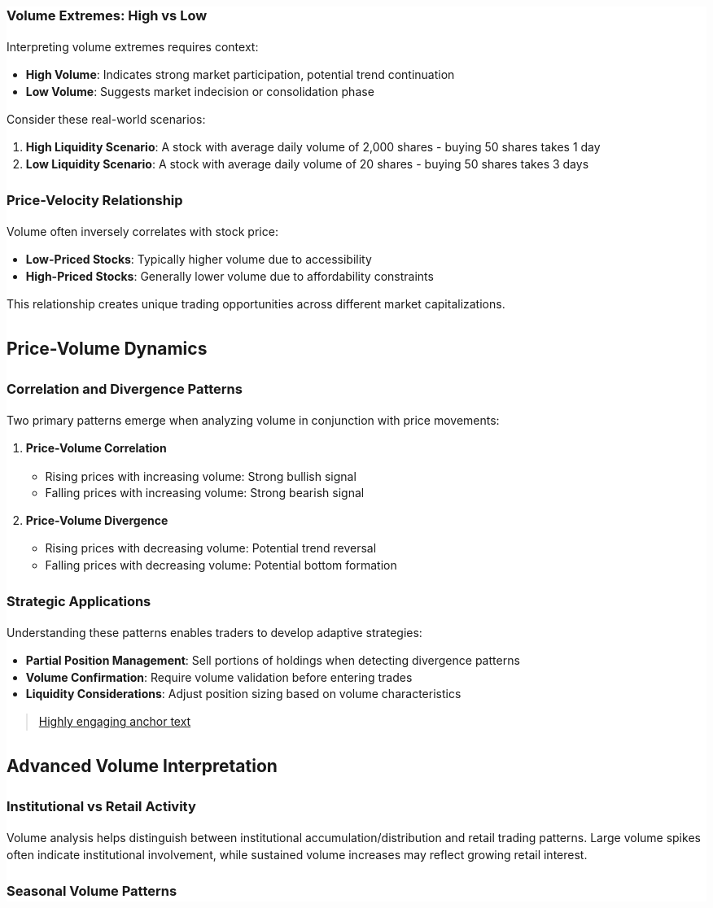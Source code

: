 ### Volume Extremes: High vs Low

Interpreting volume extremes requires context:
- **High Volume**: Indicates strong market participation, potential trend continuation
- **Low Volume**: Suggests market indecision or consolidation phase

Consider these real-world scenarios:
1. **High Liquidity Scenario**: A stock with average daily volume of 2,000 shares - buying 50 shares takes 1 day
2. **Low Liquidity Scenario**: A stock with average daily volume of 20 shares - buying 50 shares takes 3 days

### Price-Velocity Relationship

Volume often inversely correlates with stock price:
- **Low-Priced Stocks**: Typically higher volume due to accessibility
- **High-Priced Stocks**: Generally lower volume due to affordability constraints

This relationship creates unique trading opportunities across different market capitalizations.

## Price-Volume Dynamics

### Correlation and Divergence Patterns

Two primary patterns emerge when analyzing volume in conjunction with price movements:

1. **Price-Volume Correlation**
   - Rising prices with increasing volume: Strong bullish signal
   - Falling prices with increasing volume: Strong bearish signal

2. **Price-Volume Divergence**
   - Rising prices with decreasing volume: Potential trend reversal
   - Falling prices with decreasing volume: Potential bottom formation

### Strategic Applications

Understanding these patterns enables traders to develop adaptive strategies:
- **Partial Position Management**: Sell portions of holdings when detecting divergence patterns
- **Volume Confirmation**: Require volume validation before entering trades
- **Liquidity Considerations**: Adjust position sizing based on volume characteristics

> [Highly engaging anchor text](https://bit.ly/okx-bonus)

## Advanced Volume Interpretation

### Institutional vs Retail Activity

Volume analysis helps distinguish between institutional accumulation/distribution and retail trading patterns. Large volume spikes often indicate institutional involvement, while sustained volume increases may reflect growing retail interest.

### Seasonal Volume Patterns
